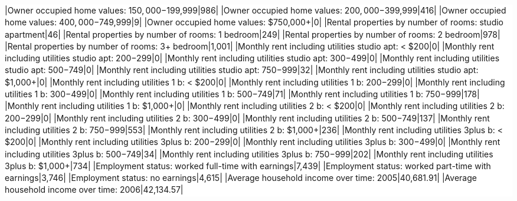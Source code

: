 |Owner occupied home values: $150,000-$199,999|986|
|Owner occupied home values: $200,000-$399,999|416|
|Owner occupied home values: $400,000-$749,999|9|
|Owner occupied home values: $750,000+|0|
|Rental properties by number of rooms: studio apartment|46|
|Rental properties by number of rooms: 1 bedroom|249|
|Rental properties by number of rooms: 2 bedroom|978|
|Rental properties by number of rooms: 3+ bedroom|1,001|
|Monthly rent including utilities studio apt: < $200|0|
|Monthly rent including utilities studio apt: $200-$299|0|
|Monthly rent including utilities studio apt: $300-$499|0|
|Monthly rent including utilities studio apt: $500-$749|0|
|Monthly rent including utilities studio apt: $750-$999|32|
|Monthly rent including utilities studio apt: $1,000+|0|
|Monthly rent including utilities 1 b: < $200|0|
|Monthly rent including utilities 1 b: $200-$299|0|
|Monthly rent including utilities 1 b: $300-$499|0|
|Monthly rent including utilities 1 b: $500-$749|71|
|Monthly rent including utilities 1 b: $750-$999|178|
|Monthly rent including utilities 1 b: $1,000+|0|
|Monthly rent including utilities 2 b: < $200|0|
|Monthly rent including utilities 2 b: $200-$299|0|
|Monthly rent including utilities 2 b: $300-$499|0|
|Monthly rent including utilities 2 b: $500-$749|137|
|Monthly rent including utilities 2 b: $750-$999|553|
|Monthly rent including utilities 2 b: $1,000+|236|
|Monthly rent including utilities 3plus b: < $200|0|
|Monthly rent including utilities 3plus b: $200-$299|0|
|Monthly rent including utilities 3plus b: $300-$499|0|
|Monthly rent including utilities 3plus b: $500-$749|34|
|Monthly rent including utilities 3plus b: $750-$999|202|
|Monthly rent including utilities 3plus b: $1,000+|734|
|Employment status: worked full-time with earnings|7,439|
|Employment status: worked part-time with earnings|3,746|
|Employment status: no earnings|4,615|
|Average household income over time: 2005|40,681.91|
|Average household income over time: 2006|42,134.57|